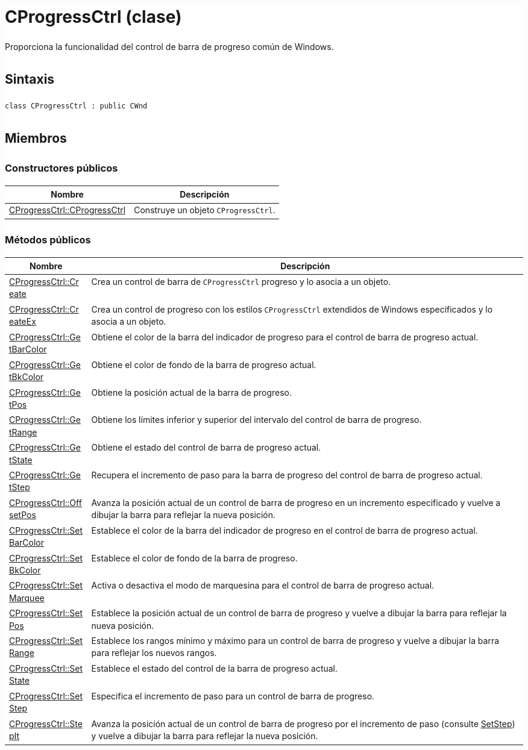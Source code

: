 # <a name="cprogressctrl-class"></a>CProgressCtrl (clase)

Proporciona la funcionalidad del control de barra de progreso común de Windows.

## <a name="syntax"></a>Sintaxis

```
class CProgressCtrl : public CWnd
```

## <a name="members"></a>Miembros

### <a name="public-constructors"></a>Constructores públicos

|Nombre|Descripción|
|----------|-----------------|
|[CProgressCtrl::CProgressCtrl](#cprogressctrl)|Construye un objeto `CProgressCtrl`.|

### <a name="public-methods"></a>Métodos públicos

|Nombre|Descripción|
|----------|-----------------|
|[CProgressCtrl::Create](#create)|Crea un control de barra de `CProgressCtrl` progreso y lo asocia a un objeto.|
|[CProgressCtrl::CreateEx](#createex)|Crea un control de progreso con los estilos `CProgressCtrl` extendidos de Windows especificados y lo asocia a un objeto.|
|[CProgressCtrl::GetBarColor](#getbarcolor)|Obtiene el color de la barra del indicador de progreso para el control de barra de progreso actual.|
|[CProgressCtrl::GetBkColor](#getbkcolor)|Obtiene el color de fondo de la barra de progreso actual.|
|[CProgressCtrl::GetPos](#getpos)|Obtiene la posición actual de la barra de progreso.|
|[CProgressCtrl::GetRange](#getrange)|Obtiene los límites inferior y superior del intervalo del control de barra de progreso.|
|[CProgressCtrl::GetState](#getstate)|Obtiene el estado del control de barra de progreso actual.|
|[CProgressCtrl::GetStep](#getstep)|Recupera el incremento de paso para la barra de progreso del control de barra de progreso actual.|
|[CProgressCtrl::OffsetPos](#offsetpos)|Avanza la posición actual de un control de barra de progreso en un incremento especificado y vuelve a dibujar la barra para reflejar la nueva posición.|
|[CProgressCtrl::SetBarColor](#setbarcolor)|Establece el color de la barra del indicador de progreso en el control de barra de progreso actual.|
|[CProgressCtrl::SetBkColor](#setbkcolor)|Establece el color de fondo de la barra de progreso.|
|[CProgressCtrl::SetMarquee](#setmarquee)|Activa o desactiva el modo de marquesina para el control de barra de progreso actual.|
|[CProgressCtrl::SetPos](#setpos)|Establece la posición actual de un control de barra de progreso y vuelve a dibujar la barra para reflejar la nueva posición.|
|[CProgressCtrl::SetRange](#setrange)|Establece los rangos mínimo y máximo para un control de barra de progreso y vuelve a dibujar la barra para reflejar los nuevos rangos.|
|[CProgressCtrl::SetState](#setstate)|Establece el estado del control de la barra de progreso actual.|
|[CProgressCtrl::SetStep](#setstep)|Especifica el incremento de paso para un control de barra de progreso.|
|[CProgressCtrl::StepIt](#stepit)|Avanza la posición actual de un control de barra de progreso por el incremento de paso (consulte [SetStep](#setstep)) y vuelve a dibujar la barra para reflejar la nueva posición.|
